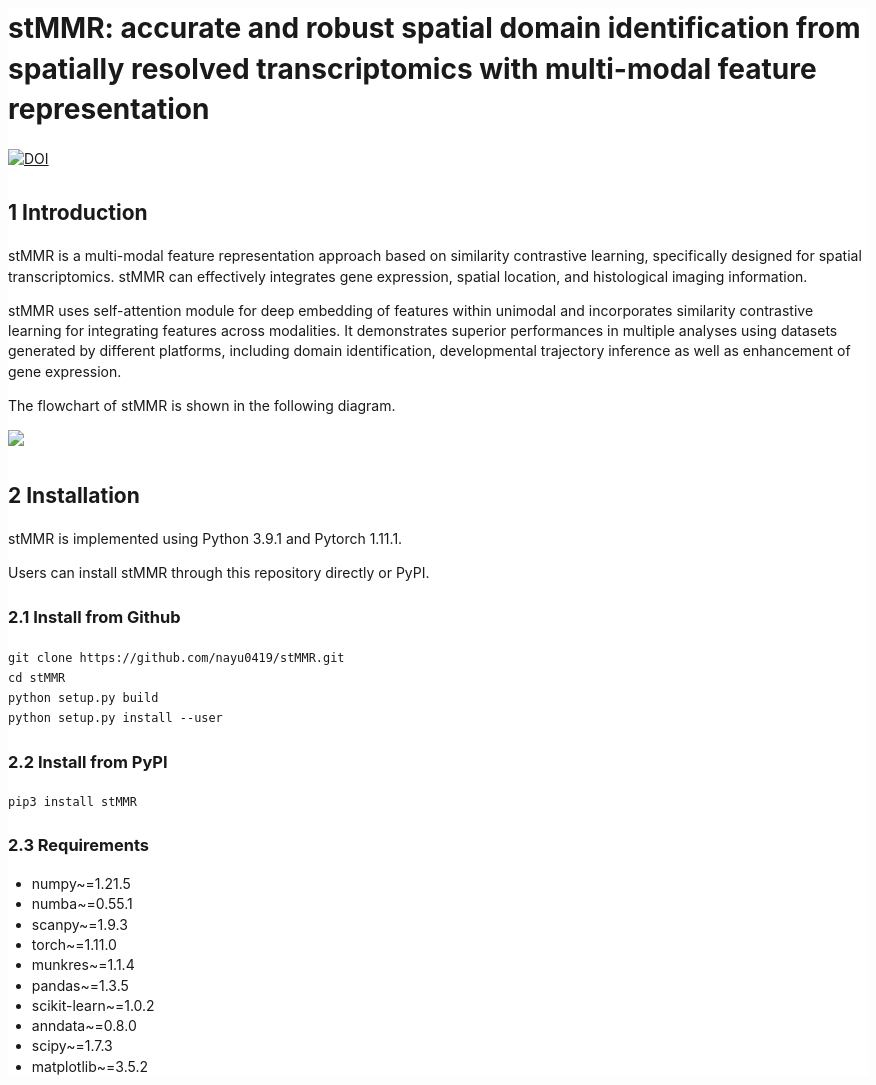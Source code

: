 # stMMR: accurate and robust spatial domain identification from spatially resolved transcriptomics with multi-modal feature representation
[![DOI](https://zenodo.org/badge/DOI/10.5281/zenodo.13866898.svg)](https://doi.org/10.5281/zenodo.13866898)

## 1 Introduction

stMMR is a multi-modal feature representation approach based on similarity contrastive learning, specifically designed for spatial transcriptomics. stMMR can effectively integrates gene expression, spatial location, and histological imaging information.

stMMR uses self-attention module for deep embedding of features within unimodal and incorporates similarity contrastive learning for integrating features across modalities. It demonstrates superior performances in multiple analyses using datasets generated by different platforms, including domain identification, developmental trajectory inference as well as enhancement of gene expression.

The flowchart of stMMR is shown in the following diagram.

![](./overview.png)

## 2 Installation

stMMR is implemented using Python 3.9.1 and Pytorch 1.11.1.

Users can install stMMR through this repository directly or PyPI.

### 2.1 Install from Github

```
git clone https://github.com/nayu0419/stMMR.git
cd stMMR
python setup.py build
python setup.py install --user
```

### 2.2 Install from PyPI

```
pip3 install stMMR
```

### 2.3 Requirements

* numpy~=1.21.5
* numba~=0.55.1
* scanpy~=1.9.3
* torch~=1.11.0
* munkres~=1.1.4
* pandas~=1.3.5
* scikit-learn~=1.0.2
* anndata~=0.8.0
* scipy~=1.7.3
* matplotlib~=3.5.2
